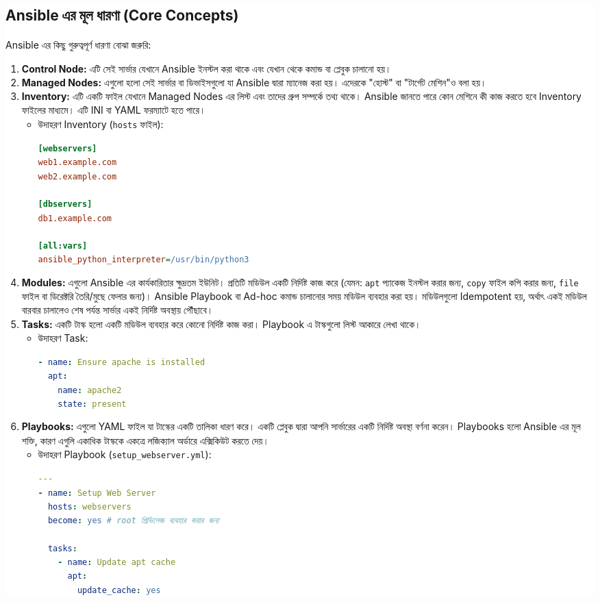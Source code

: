 
## **Ansible এর মূল ধারণা (Core Concepts)** <a id="ansible-এর-মূল-ধারণা"></a>

Ansible এর কিছু গুরুত্বপূর্ণ ধারণা বোঝা জরুরি:

1.  **Control Node:** এটি সেই সার্ভার যেখানে Ansible ইনস্টল করা থাকে এবং যেখান থেকে কমান্ড বা প্লেবুক চালানো হয়।
2.  **Managed Nodes:** এগুলো হলো সেই সার্ভার বা ডিভাইসগুলো যা Ansible দ্বারা ম্যানেজ করা হয়। এদেরকে "হোস্ট" বা "টার্গেট মেশিন"ও বলা হয়।
3.  **Inventory:** এটি একটি ফাইল যেখানে Managed Nodes এর লিস্ট এবং তাদের গ্রুপ সম্পর্কে তথ্য থাকে। Ansible জানতে পারে কোন মেশিনে কী কাজ করতে হবে Inventory ফাইলের মাধ্যমে। এটি INI বা YAML ফরম্যাটে হতে পারে।
    * উদাহরণ Inventory (`hosts` ফাইল):
        ```ini
        [webservers]
        web1.example.com
        web2.example.com

        [dbservers]
        db1.example.com

        [all:vars]
        ansible_python_interpreter=/usr/bin/python3
        ```
4.  **Modules:** এগুলো Ansible এর কার্যকারিতার ক্ষুদ্রতম ইউনিট। প্রতিটি মডিউল একটি নির্দিষ্ট কাজ করে (যেমন: `apt` প্যাকেজ ইনস্টল করার জন্য, `copy` ফাইল কপি করার জন্য, `file` ফাইল বা ডিরেক্টরি তৈরি/মুছে ফেলার জন্য)। Ansible Playbook বা Ad-hoc কমান্ড চালানোর সময় মডিউল ব্যবহার করা হয়। মডিউলগুলো Idempotent হয়, অর্থাৎ একই মডিউল বারবার চালালেও শেষ পর্যন্ত সার্ভার একই নির্দিষ্ট অবস্থায় পৌঁছাবে।
5.  **Tasks:** একটি টাস্ক হলো একটি মডিউল ব্যবহার করে কোনো নির্দিষ্ট কাজ করা। Playbook এ টাস্কগুলো লিস্ট আকারে লেখা থাকে।
    * উদাহরণ Task:
        ```yaml
        - name: Ensure apache is installed
          apt:
            name: apache2
            state: present
        ```
6.  **Playbooks:** এগুলো YAML ফাইল যা টাস্কের একটি তালিকা ধারণ করে। একটি প্লেবুক দ্বারা আপনি সার্ভারের একটি নির্দিষ্ট অবস্থা বর্ণনা করেন। Playbooks হলো Ansible এর মূল শক্তি, কারণ এগুলি একাধিক টাস্ককে একত্রে লজিক্যাল অর্ডারে এক্সিকিউট করতে দেয়।
    * উদাহরণ Playbook (`setup_webserver.yml`):
        ```yaml
        ---
        - name: Setup Web Server
          hosts: webservers
          become: yes # root প্রিভিলেজ ব্যবহার করার জন্য

          tasks:
            - name: Update apt cache
              apt:
                update_cache: yes
